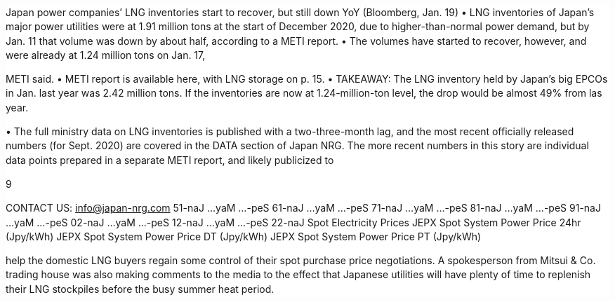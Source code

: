 



Japan power companies’ LNG inventories start to recover, but still down YoY
(Bloomberg, Jan. 19)
•  LNG inventories of Japan’s major power utilities were at 1.91 million tons at the start of December
2020, due to higher-than-normal power demand, but by Jan. 11 that volume was down by about
half, according to a METI report.
•  The volumes have started to recover, however, and were already at 1.24 million tons on Jan. 17,

METI said.
•  METI report is available here, with LNG storage on p. 15.
• TAKEAWAY: The LNG inventory held by Japan’s big EPCOs in Jan. last year was 2.42 million tons. If the
inventories are now at 1.24-million-ton level, the drop would be almost 49% from las year.

• The full ministry data on LNG inventories is published with a two-three-month lag, and the most recent
officially released numbers (for Sept. 2020) are covered in the DATA section of Japan NRG. The more recent
numbers in this story are individual data points prepared in a separate METI report, and likely publicized to

9


CONTACT US: info@japan-nrg.com
51-naJ
…yaM …-peS
61-naJ
…yaM …-peS
71-naJ
…yaM …-peS
81-naJ
…yaM …-peS
91-naJ
…yaM …-peS
02-naJ
…yaM …-peS
12-naJ
…yaM …-peS
22-naJ
Spot Electricity Prices
JEPX Spot System Power Price 24hr (Jpy/kWh)
JEPX Spot System Power Price DT (Jpy/kWh)
JEPX Spot System Power Price PT (Jpy/kWh)

help the domestic LNG buyers regain some control of their spot purchase price negotiations. A spokesperson
from Mitsui & Co. trading house was also making comments to the media to the effect that Japanese utilities
will have plenty of time to replenish their LNG stockpiles before the busy summer heat period.


